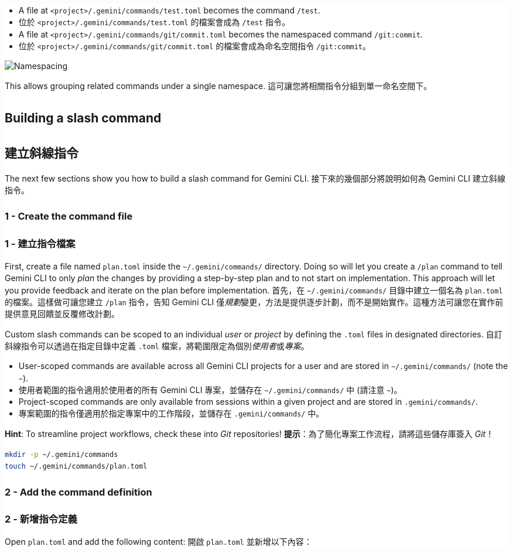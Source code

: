 *   A file at `<project>/.gemini/commands/test.toml` becomes the command `/test`.
*   位於 `<project>/.gemini/commands/test.toml` 的檔案會成為 `/test` 指令。
*   A file at `<project>/.gemini/commands/git/commit.toml` becomes the namespaced command `/git:commit`.
*   位於 `<project>/.gemini/commands/git/commit.toml` 的檔案會成為命名空間指令 `/git:commit`。

![Namespacing](resources/custom_slash_commands_namespaces.gif)

This allows grouping related commands under a single namespace.
這可讓您將相關指令分組到單一命名空間下。

## Building a slash command
## 建立斜線指令

The next few sections show you how to build a slash command for Gemini CLI.
接下來的幾個部分將說明如何為 Gemini CLI 建立斜線指令。

### 1 - Create the command file
### 1 - 建立指令檔案

First, create a file named `plan.toml` inside the `~/.gemini/commands/` directory. Doing so will let you create a `/plan` command to tell Gemini CLI to only *plan* the changes by providing a step-by-step plan and to not start on implementation. This approach will let you provide feedback and iterate on the plan before implementation.
首先，在 `~/.gemini/commands/` 目錄中建立一個名為 `plan.toml` 的檔案。這樣做可讓您建立 `/plan` 指令，告知 Gemini CLI 僅*規劃*變更，方法是提供逐步計劃，而不是開始實作。這種方法可讓您在實作前提供意見回饋並反覆修改計劃。

Custom slash commands can be scoped to an individual *user* or *project* by defining the `.toml` files in designated directories.
自訂斜線指令可以透過在指定目錄中定義 `.toml` 檔案，將範圍限定為個別*使用者*或*專案*。

*   User-scoped commands are available across all Gemini CLI projects for a user and are stored in `~/.gemini/commands/` (note the `~`).
*   使用者範圍的指令適用於使用者的所有 Gemini CLI 專案，並儲存在 `~/.gemini/commands/` 中 (請注意 `~`)。
*   Project-scoped commands are only available from sessions within a given project and are stored in `.gemini/commands/`.
*   專案範圍的指令僅適用於指定專案中的工作階段，並儲存在 `.gemini/commands/` 中。

**Hint**: To streamline project workflows, check these into *Git* repositories!
**提示**：為了簡化專案工作流程，請將這些儲存庫簽入 *Git*！

```bash
mkdir -p ~/.gemini/commands
touch ~/.gemini/commands/plan.toml
```

### 2 - Add the command definition
### 2 - 新增指令定義

Open `plan.toml` and add the following content:
開啟 `plan.toml` 並新增以下內容：
